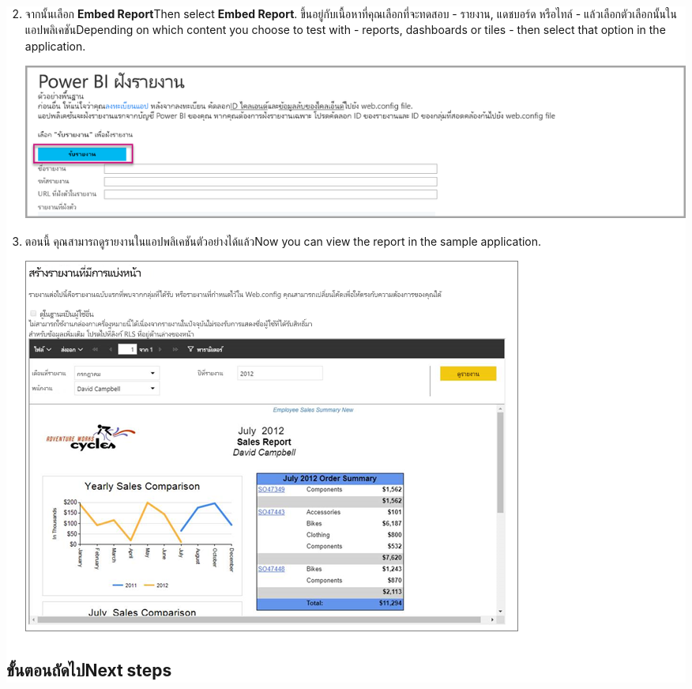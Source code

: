 2. <span data-ttu-id="a1370-237">จากนั้นเลือก **Embed Report**</span><span class="sxs-lookup"><span data-stu-id="a1370-237">Then select **Embed Report**.</span></span> <span data-ttu-id="a1370-238">ขึ้นอยู่กับเนื้อหาที่คุณเลือกที่จะทดสอบ - รายงาน, แดชบอร์ด หรือไทล์ - แล้วเลือกตัวเลือกนั้นในแอปพลิเคชัน</span><span class="sxs-lookup"><span data-stu-id="a1370-238">Depending on which content you choose to test with - reports, dashboards or tiles - then select that option in the application.</span></span>

    ![เลือกเนื้อหา](media/embed-sample-for-your-organization/embed-sample-for-your-organization-034.png)

3. <span data-ttu-id="a1370-240">ตอนนี้ คุณสามารถดูรายงานในแอปพลิเคชันตัวอย่างได้แล้ว</span><span class="sxs-lookup"><span data-stu-id="a1370-240">Now you can view the report in the sample application.</span></span>

    ![ดูรายงานที่มีการแบ่งหน้าในแอปพลิเคชัน](media/embed-paginated-reports-for-customers/embedded-paginated-report.png)

## <a name="next-steps"></a><span data-ttu-id="a1370-242">ขั้นตอนถัดไป</span><span class="sxs-lookup"><span data-stu-id="a1370-242">Next steps</span></span>
